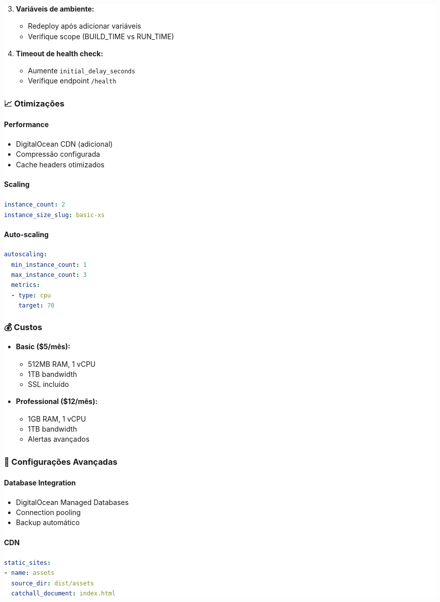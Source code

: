 3. **Variáveis de ambiente:**
   - Redeploy após adicionar variáveis
   - Verifique scope (BUILD_TIME vs RUN_TIME)

4. **Timeout de health check:**
   - Aumente `initial_delay_seconds`
   - Verifique endpoint `/health`

### 📈 Otimizações

#### Performance
- DigitalOcean CDN (adicional)
- Compressão configurada
- Cache headers otimizados

#### Scaling
```yaml
instance_count: 2
instance_size_slug: basic-xs
```

#### Auto-scaling
```yaml
autoscaling:
  min_instance_count: 1
  max_instance_count: 3
  metrics:
  - type: cpu
    target: 70
```

### 💰 Custos

- **Basic ($5/mês):**
  - 512MB RAM, 1 vCPU
  - 1TB bandwidth
  - SSL incluído

- **Professional ($12/mês):**
  - 1GB RAM, 1 vCPU
  - 1TB bandwidth
  - Alertas avançados

### 🔧 Configurações Avançadas

#### Database Integration
- DigitalOcean Managed Databases
- Connection pooling
- Backup automático

#### CDN
```yaml
static_sites:
- name: assets
  source_dir: dist/assets
  catchall_document: index.html
```
